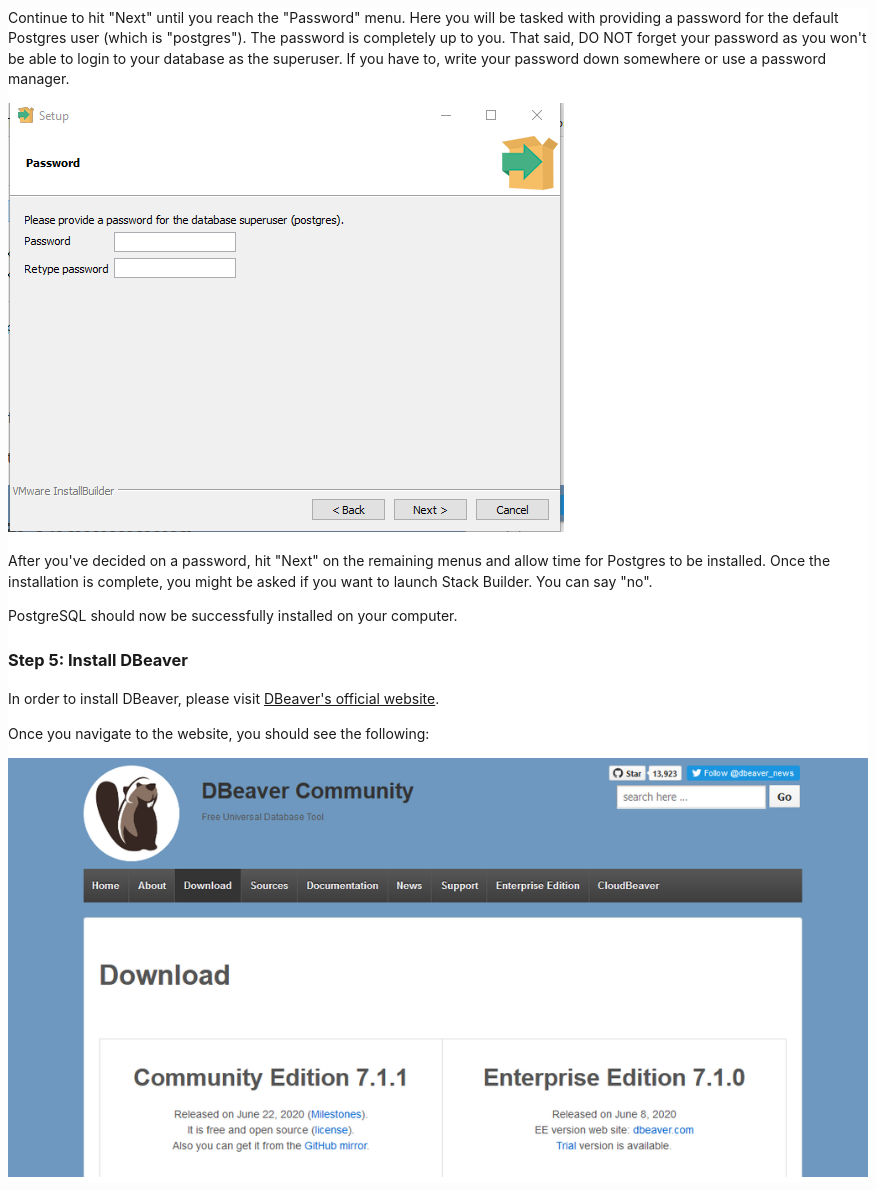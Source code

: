 Continue to hit "Next" until you reach the "Password" menu. Here you will be tasked with providing a password for the default Postgres user (which is "postgres"). The password is completely up to you. That said, DO NOT forget your password as you won't be able to login to your database as the superuser. If you have to, write your password down somewhere or use a password manager.

![Postgres Password](./images/postgres-password.PNG)

After you've decided on a password, hit "Next" on the remaining menus and allow time for Postgres to be installed. Once the installation is complete, you might be asked if you want to launch Stack Builder. You can say "no".

PostgreSQL should now be successfully installed on your computer.

### Step 5: Install DBeaver

In order to install DBeaver, please visit [DBeaver's official website](https://dbeaver.io/download/).

Once you navigate to the website, you should see the following:

![DBeaver Home](./images/dbeaver-home.PNG)
